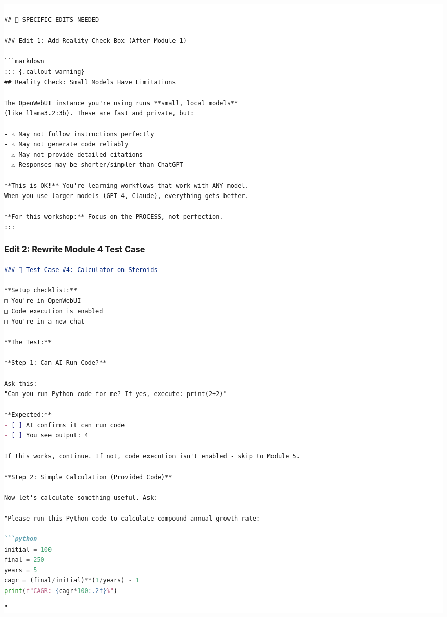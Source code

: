 ```

## 📝 SPECIFIC EDITS NEEDED

### Edit 1: Add Reality Check Box (After Module 1)

```markdown
::: {.callout-warning}
## Reality Check: Small Models Have Limitations

The OpenWebUI instance you're using runs **small, local models**
(like llama3.2:3b). These are fast and private, but:

- ⚠️ May not follow instructions perfectly
- ⚠️ May not generate code reliably
- ⚠️ May not provide detailed citations
- ⚠️ Responses may be shorter/simpler than ChatGPT

**This is OK!** You're learning workflows that work with ANY model.
When you use larger models (GPT-4, Claude), everything gets better.

**For this workshop:** Focus on the PROCESS, not perfection.
:::
```

### Edit 2: Rewrite Module 4 Test Case

```markdown
### 🧪 Test Case #4: Calculator on Steroids

**Setup checklist:**
□ You're in OpenWebUI
□ Code execution is enabled
□ You're in a new chat

**The Test:**

**Step 1: Can AI Run Code?**

Ask this:
"Can you run Python code for me? If yes, execute: print(2+2)"

**Expected:**
- [ ] AI confirms it can run code
- [ ] You see output: 4

If this works, continue. If not, code execution isn't enabled - skip to Module 5.

**Step 2: Simple Calculation (Provided Code)**

Now let's calculate something useful. Ask:

"Please run this Python code to calculate compound annual growth rate:

```python
initial = 100
final = 250
years = 5
cagr = (final/initial)**(1/years) - 1
print(f"CAGR: {cagr*100:.2f}%")
```
"
